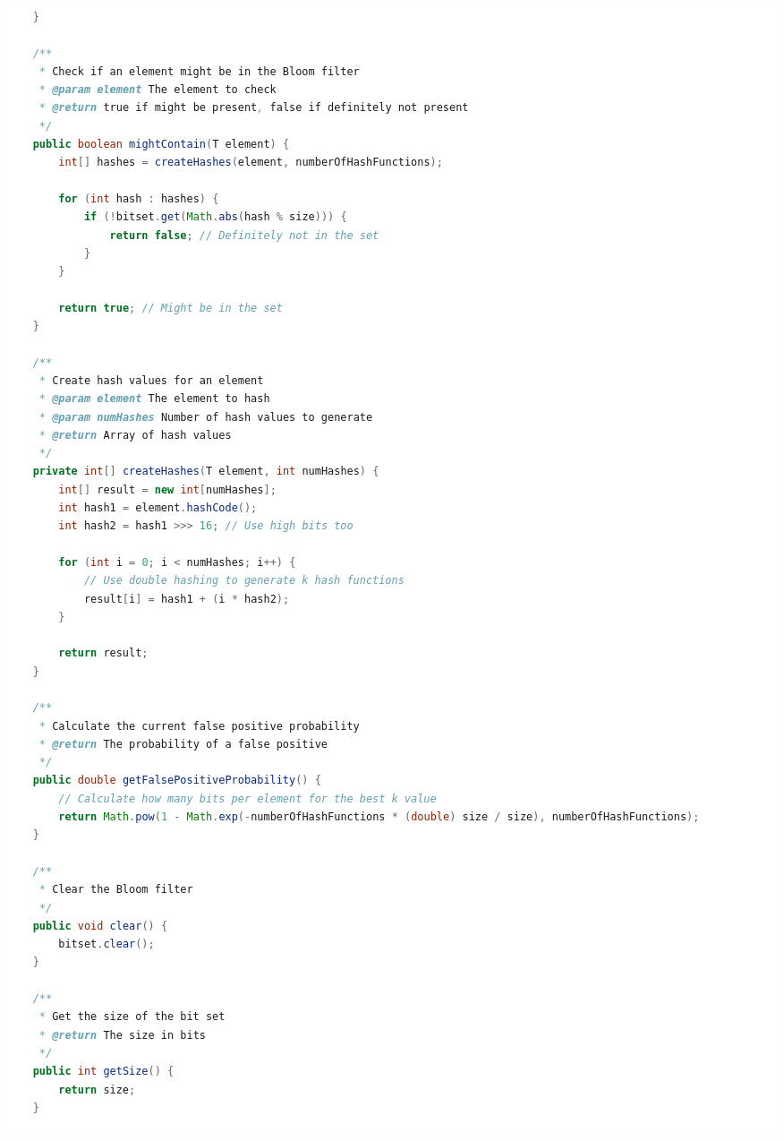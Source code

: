 ```java
    }
    
    /**
     * Check if an element might be in the Bloom filter
     * @param element The element to check
     * @return true if might be present, false if definitely not present
     */
    public boolean mightContain(T element) {
        int[] hashes = createHashes(element, numberOfHashFunctions);
        
        for (int hash : hashes) {
            if (!bitset.get(Math.abs(hash % size))) {
                return false; // Definitely not in the set
            }
        }
        
        return true; // Might be in the set
    }
    
    /**
     * Create hash values for an element
     * @param element The element to hash
     * @param numHashes Number of hash values to generate
     * @return Array of hash values
     */
    private int[] createHashes(T element, int numHashes) {
        int[] result = new int[numHashes];
        int hash1 = element.hashCode();
        int hash2 = hash1 >>> 16; // Use high bits too
        
        for (int i = 0; i < numHashes; i++) {
            // Use double hashing to generate k hash functions
            result[i] = hash1 + (i * hash2);
        }
        
        return result;
    }
    
    /**
     * Calculate the current false positive probability
     * @return The probability of a false positive
     */
    public double getFalsePositiveProbability() {
        // Calculate how many bits per element for the best k value
        return Math.pow(1 - Math.exp(-numberOfHashFunctions * (double) size / size), numberOfHashFunctions);
    }
    
    /**
     * Clear the Bloom filter
     */
    public void clear() {
        bitset.clear();
    }
    
    /**
     * Get the size of the bit set
     * @return The size in bits
     */
    public int getSize() {
        return size;
    }
    
```